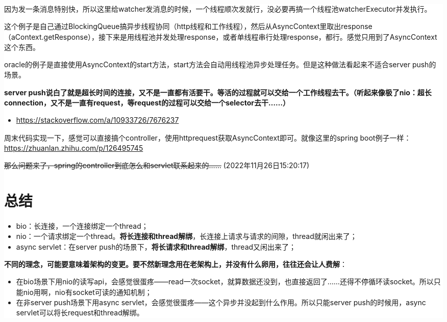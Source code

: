 因为发一条消息特别快，所以这里给watcher发消息的时候，一个线程顺次发就行，没必要再搞一个线程池watcherExecutor并发执行。



这个例子是自己通过BlockingQueue搞异步线程协同（http线程和工作线程），然后从AsyncContext里取出response（aContext.getResponse），接下来是用线程池并发处理response，或者单线程串行处理response，都行。感觉只用到了AsyncContext这个东西。

oracle的例子是直接使用AsyncContext的start方法，start方法会自动用线程池异步处理任务。但是这种做法看起来不适合server push的场景。


**server push说白了就是超长时间的连接，又不是一直都有活要干。等活的过程就可以交给一个工作线程去干。（听起来像极了nio：超长connection，又不是一直有request，等request的过程可以交给一个selector去干……）**

- https://stackoverflow.com/a/10933726/7676237

周末代码实现一下，感觉可以直接搞个controller，使用httprequest获取AsyncContext即可。就像这里的spring boot例子一样：https://zhuanlan.zhihu.com/p/126495745

~~那么问题来了，spring的controller到底怎么和servlet联系起来的……~~ (2022年11月26日15:20:17)

# 总结
- bio：长连接，一个连接绑定一个thread；
- nio：一个请求绑定一个thread。**将长连接和thread解绑**，长连接上请求与请求的间隙，thread就闲出来了；
- async servlet：在server push的场景下，**将长请求和thread解绑**，thread又闲出来了；

**不同的理念，可能要意味着架构的变更。要不然新理念用在老架构上，并没有什么卵用，往往还会让人费解**：
- 在bio场景下用nio的读写api，会感觉很蛋疼——read一次socket，就算数据还没到，也直接返回了……还得不停循环读socket。所以只能nio用啊，nio有socket可读的通知机制；
- 在非server push场景下用async servlet，会感觉很蛋疼——这个异步并没起到什么作用。所以只能server push的时候用，async servlet可以将长request和thread解绑。

